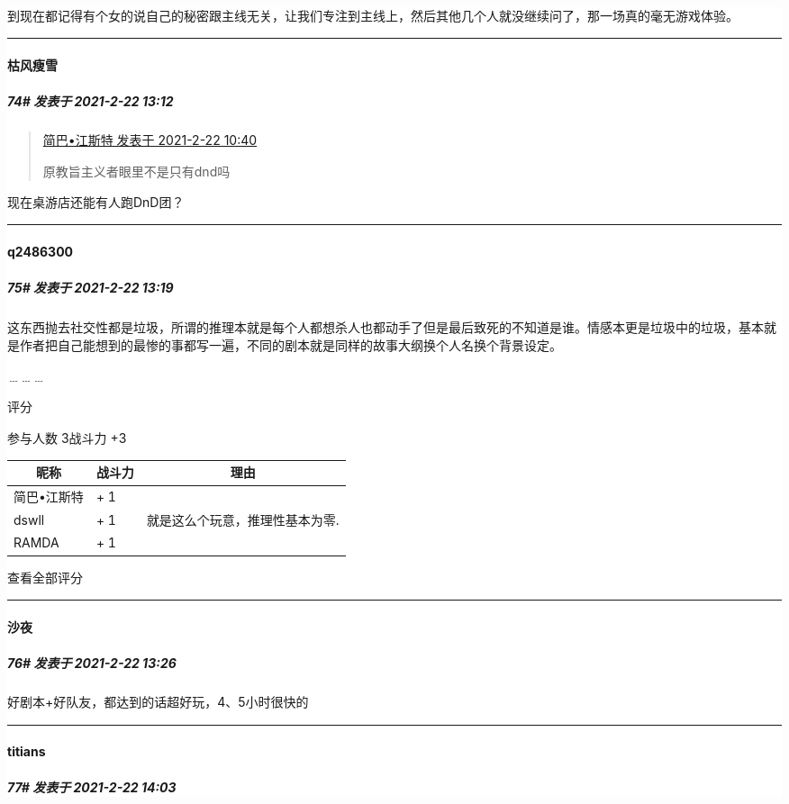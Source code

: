
到现在都记得有个女的说自己的秘密跟主线无关，让我们专注到主线上，然后其他几个人就没继续问了，那一场真的毫无游戏体验。


-----

####  枯风瘦雪  
##### 74#       发表于 2021-2-22 13:12


<blockquote><a href="httphttps://bbs.saraba1st.com/2b/forum.php?mod=redirect&amp;goto=findpost&amp;pid=50402672&amp;ptid=1988951" target="_blank">简巴•江斯特 发表于 2021-2-22 10:40</a>

原教旨主义者眼里不是只有dnd吗</blockquote>
现在桌游店还能有人跑DnD团？


-----

####  q2486300  
##### 75#       发表于 2021-2-22 13:19


这东西抛去社交性都是垃圾，所谓的推理本就是每个人都想杀人也都动手了但是最后致死的不知道是谁。情感本更是垃圾中的垃圾，基本就是作者把自己能想到的最惨的事都写一遍，不同的剧本就是同样的故事大纲换个人名换个背景设定。


﹍﹍﹍

评分


 参与人数 3战斗力 +3

|昵称|战斗力|理由|
|----|---|---|
| 简巴•江斯特| + 1||
| dswll| + 1|就是这么个玩意，推理性基本为零.|
| RAMDA| + 1||


查看全部评分


-----

####  沙夜  
##### 76#       发表于 2021-2-22 13:26


好剧本+好队友，都达到的话超好玩，4、5小时很快的


-----

####  titians  
##### 77#       发表于 2021-2-22 14:03

